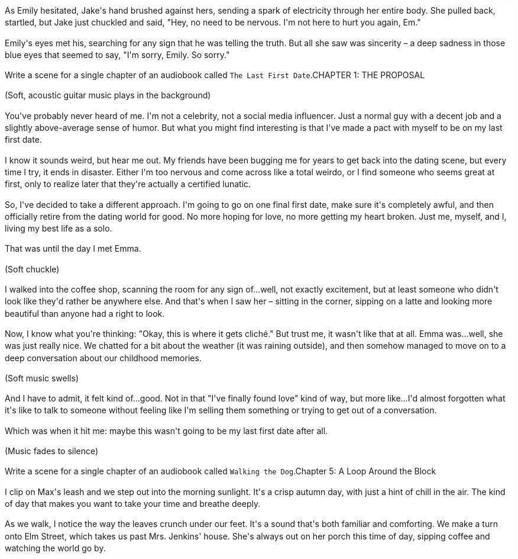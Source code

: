 As Emily hesitated, Jake's hand brushed against hers, sending a spark of electricity through her entire body. She pulled back, startled, but Jake just chuckled and said, "Hey, no need to be nervous. I'm not here to hurt you again, Em."

Emily's eyes met his, searching for any sign that he was telling the truth. But all she saw was sincerity – a deep sadness in those blue eyes that seemed to say, "I'm sorry, Emily. So sorry."<end>

Write a scene for a single chapter of an audiobook called `The Last First Date`.<start>CHAPTER 1: THE PROPOSAL

(Soft, acoustic guitar music plays in the background)

You've probably never heard of me. I'm not a celebrity, not a social media influencer. Just a normal guy with a decent job and a slightly above-average sense of humor. But what you might find interesting is that I've made a pact with myself to be on my last first date.

I know it sounds weird, but hear me out. My friends have been bugging me for years to get back into the dating scene, but every time I try, it ends in disaster. Either I'm too nervous and come across like a total weirdo, or I find someone who seems great at first, only to realize later that they're actually a certified lunatic.

So, I've decided to take a different approach. I'm going to go on one final first date, make sure it's completely awful, and then officially retire from the dating world for good. No more hoping for love, no more getting my heart broken. Just me, myself, and I, living my best life as a solo.

That was until the day I met Emma.

(Soft chuckle)

I walked into the coffee shop, scanning the room for any sign of...well, not exactly excitement, but at least someone who didn't look like they'd rather be anywhere else. And that's when I saw her – sitting in the corner, sipping on a latte and looking more beautiful than anyone had a right to look.

Now, I know what you're thinking: "Okay, this is where it gets cliché." But trust me, it wasn't like that at all. Emma was...well, she was just really nice. We chatted for a bit about the weather (it was raining outside), and then somehow managed to move on to a deep conversation about our childhood memories.

(Soft music swells)

And I have to admit, it felt kind of...good. Not in that "I've finally found love" kind of way, but more like...I'd almost forgotten what it's like to talk to someone without feeling like I'm selling them something or trying to get out of a conversation.

Which was when it hit me: maybe this wasn't going to be my last first date after all.

(Music fades to silence)<end>

Write a scene for a single chapter of an audiobook called `Walking the Dog`.<start>Chapter 5: A Loop Around the Block

I clip on Max's leash and we step out into the morning sunlight. It's a crisp autumn day, with just a hint of chill in the air. The kind of day that makes you want to take your time and breathe deeply.

As we walk, I notice the way the leaves crunch under our feet. It's a sound that's both familiar and comforting. We make a turn onto Elm Street, which takes us past Mrs. Jenkins' house. She's always out on her porch this time of day, sipping coffee and watching the world go by.
